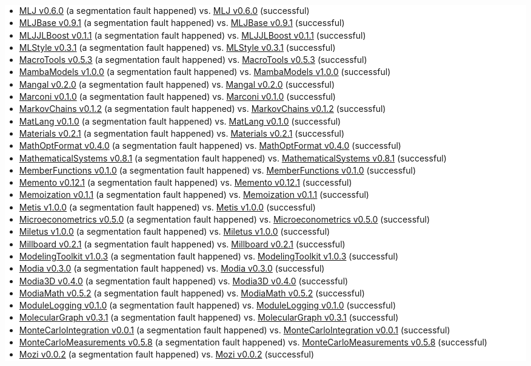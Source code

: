 - [MLJ v0.6.0](logs/MLJ/1.4.0-DEV-2aac82eed7.log) (a segmentation fault happened) vs. [MLJ v0.6.0](logs/MLJ/1.4.0-DEV-630a551f42.log) (successful)
- [MLJBase v0.9.1](logs/MLJBase/1.4.0-DEV-2aac82eed7.log) (a segmentation fault happened) vs. [MLJBase v0.9.1](logs/MLJBase/1.4.0-DEV-630a551f42.log) (successful)
- [MLJJLBoost v0.1.1](logs/MLJJLBoost/1.4.0-DEV-2aac82eed7.log) (a segmentation fault happened) vs. [MLJJLBoost v0.1.1](logs/MLJJLBoost/1.4.0-DEV-630a551f42.log) (successful)
- [MLStyle v0.3.1](logs/MLStyle/1.4.0-DEV-2aac82eed7.log) (a segmentation fault happened) vs. [MLStyle v0.3.1](logs/MLStyle/1.4.0-DEV-630a551f42.log) (successful)
- [MacroTools v0.5.3](logs/MacroTools/1.4.0-DEV-2aac82eed7.log) (a segmentation fault happened) vs. [MacroTools v0.5.3](logs/MacroTools/1.4.0-DEV-630a551f42.log) (successful)
- [MambaModels v1.0.0](logs/MambaModels/1.4.0-DEV-2aac82eed7.log) (a segmentation fault happened) vs. [MambaModels v1.0.0](logs/MambaModels/1.4.0-DEV-630a551f42.log) (successful)
- [Mangal v0.2.0](logs/Mangal/1.4.0-DEV-2aac82eed7.log) (a segmentation fault happened) vs. [Mangal v0.2.0](logs/Mangal/1.4.0-DEV-630a551f42.log) (successful)
- [Marconi v0.1.0](logs/Marconi/1.4.0-DEV-2aac82eed7.log) (a segmentation fault happened) vs. [Marconi v0.1.0](logs/Marconi/1.4.0-DEV-630a551f42.log) (successful)
- [MarkovChains v0.1.2](logs/MarkovChains/1.4.0-DEV-2aac82eed7.log) (a segmentation fault happened) vs. [MarkovChains v0.1.2](logs/MarkovChains/1.4.0-DEV-630a551f42.log) (successful)
- [MatLang v0.1.0](logs/MatLang/1.4.0-DEV-2aac82eed7.log) (a segmentation fault happened) vs. [MatLang v0.1.0](logs/MatLang/1.4.0-DEV-630a551f42.log) (successful)
- [Materials v0.2.1](logs/Materials/1.4.0-DEV-2aac82eed7.log) (a segmentation fault happened) vs. [Materials v0.2.1](logs/Materials/1.4.0-DEV-630a551f42.log) (successful)
- [MathOptFormat v0.4.0](logs/MathOptFormat/1.4.0-DEV-2aac82eed7.log) (a segmentation fault happened) vs. [MathOptFormat v0.4.0](logs/MathOptFormat/1.4.0-DEV-630a551f42.log) (successful)
- [MathematicalSystems v0.8.1](logs/MathematicalSystems/1.4.0-DEV-2aac82eed7.log) (a segmentation fault happened) vs. [MathematicalSystems v0.8.1](logs/MathematicalSystems/1.4.0-DEV-630a551f42.log) (successful)
- [MemberFunctions v0.1.0](logs/MemberFunctions/1.4.0-DEV-2aac82eed7.log) (a segmentation fault happened) vs. [MemberFunctions v0.1.0](logs/MemberFunctions/1.4.0-DEV-630a551f42.log) (successful)
- [Memento v0.12.1](logs/Memento/1.4.0-DEV-2aac82eed7.log) (a segmentation fault happened) vs. [Memento v0.12.1](logs/Memento/1.4.0-DEV-630a551f42.log) (successful)
- [Memoization v0.1.1](logs/Memoization/1.4.0-DEV-2aac82eed7.log) (a segmentation fault happened) vs. [Memoization v0.1.1](logs/Memoization/1.4.0-DEV-630a551f42.log) (successful)
- [Metis v1.0.0](logs/Metis/1.4.0-DEV-2aac82eed7.log) (a segmentation fault happened) vs. [Metis v1.0.0](logs/Metis/1.4.0-DEV-630a551f42.log) (successful)
- [Microeconometrics v0.5.0](logs/Microeconometrics/1.4.0-DEV-2aac82eed7.log) (a segmentation fault happened) vs. [Microeconometrics v0.5.0](logs/Microeconometrics/1.4.0-DEV-630a551f42.log) (successful)
- [Miletus v1.0.0](logs/Miletus/1.4.0-DEV-2aac82eed7.log) (a segmentation fault happened) vs. [Miletus v1.0.0](logs/Miletus/1.4.0-DEV-630a551f42.log) (successful)
- [Millboard v0.2.1](logs/Millboard/1.4.0-DEV-2aac82eed7.log) (a segmentation fault happened) vs. [Millboard v0.2.1](logs/Millboard/1.4.0-DEV-630a551f42.log) (successful)
- [ModelingToolkit v1.0.3](logs/ModelingToolkit/1.4.0-DEV-2aac82eed7.log) (a segmentation fault happened) vs. [ModelingToolkit v1.0.3](logs/ModelingToolkit/1.4.0-DEV-630a551f42.log) (successful)
- [Modia v0.3.0](logs/Modia/1.4.0-DEV-2aac82eed7.log) (a segmentation fault happened) vs. [Modia v0.3.0](logs/Modia/1.4.0-DEV-630a551f42.log) (successful)
- [Modia3D v0.4.0](logs/Modia3D/1.4.0-DEV-2aac82eed7.log) (a segmentation fault happened) vs. [Modia3D v0.4.0](logs/Modia3D/1.4.0-DEV-630a551f42.log) (successful)
- [ModiaMath v0.5.2](logs/ModiaMath/1.4.0-DEV-2aac82eed7.log) (a segmentation fault happened) vs. [ModiaMath v0.5.2](logs/ModiaMath/1.4.0-DEV-630a551f42.log) (successful)
- [ModuleLogging v0.1.0](logs/ModuleLogging/1.4.0-DEV-2aac82eed7.log) (a segmentation fault happened) vs. [ModuleLogging v0.1.0](logs/ModuleLogging/1.4.0-DEV-630a551f42.log) (successful)
- [MolecularGraph v0.3.1](logs/MolecularGraph/1.4.0-DEV-2aac82eed7.log) (a segmentation fault happened) vs. [MolecularGraph v0.3.1](logs/MolecularGraph/1.4.0-DEV-630a551f42.log) (successful)
- [MonteCarloIntegration v0.0.1](logs/MonteCarloIntegration/1.4.0-DEV-2aac82eed7.log) (a segmentation fault happened) vs. [MonteCarloIntegration v0.0.1](logs/MonteCarloIntegration/1.4.0-DEV-630a551f42.log) (successful)
- [MonteCarloMeasurements v0.5.8](logs/MonteCarloMeasurements/1.4.0-DEV-2aac82eed7.log) (a segmentation fault happened) vs. [MonteCarloMeasurements v0.5.8](logs/MonteCarloMeasurements/1.4.0-DEV-630a551f42.log) (successful)
- [Mozi v0.0.2](logs/Mozi/1.4.0-DEV-2aac82eed7.log) (a segmentation fault happened) vs. [Mozi v0.0.2](logs/Mozi/1.4.0-DEV-630a551f42.log) (successful)